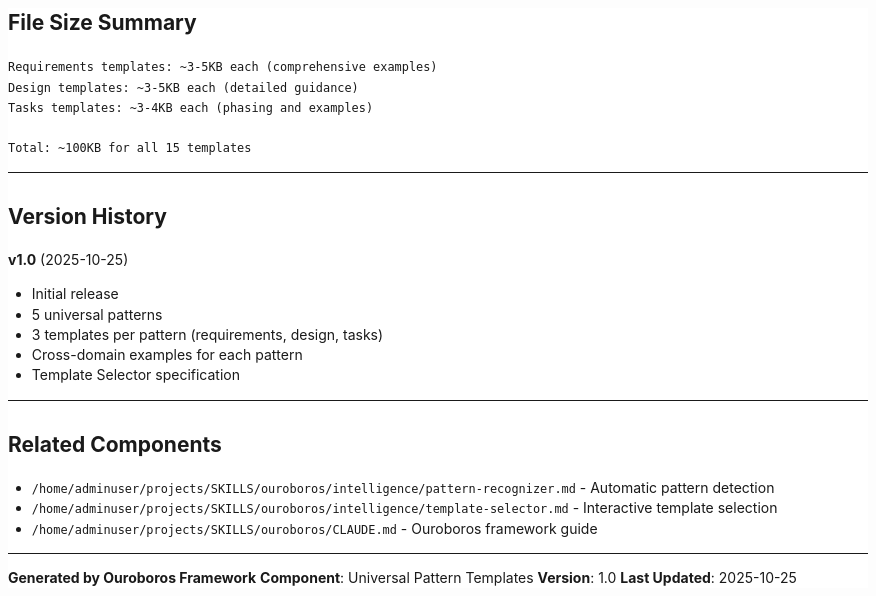 
## File Size Summary

```
Requirements templates: ~3-5KB each (comprehensive examples)
Design templates: ~3-5KB each (detailed guidance)
Tasks templates: ~3-4KB each (phasing and examples)

Total: ~100KB for all 15 templates
```

---

## Version History

**v1.0** (2025-10-25)
- Initial release
- 5 universal patterns
- 3 templates per pattern (requirements, design, tasks)
- Cross-domain examples for each pattern
- Template Selector specification

---

## Related Components

- `/home/adminuser/projects/SKILLS/ouroboros/intelligence/pattern-recognizer.md` - Automatic pattern detection
- `/home/adminuser/projects/SKILLS/ouroboros/intelligence/template-selector.md` - Interactive template selection
- `/home/adminuser/projects/SKILLS/ouroboros/CLAUDE.md` - Ouroboros framework guide

---

**Generated by Ouroboros Framework**
**Component**: Universal Pattern Templates
**Version**: 1.0
**Last Updated**: 2025-10-25
